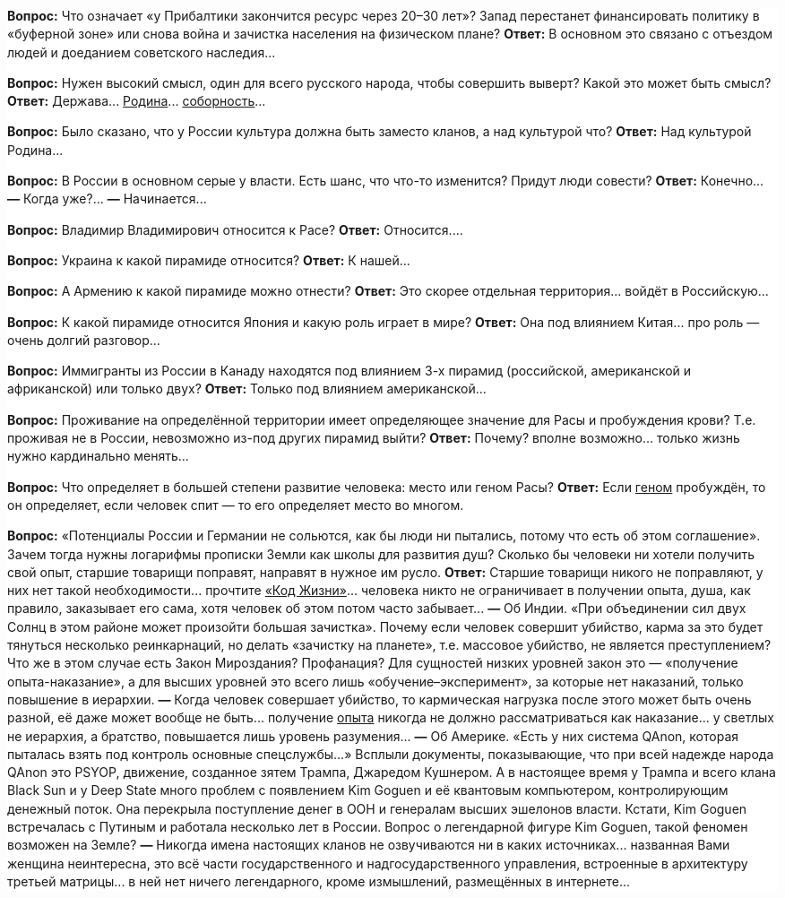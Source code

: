 **Вопрос:** Что означает «у Прибалтики закончится ресурс через 20–30 лет»? Запад перестанет финансировать политику в «буферной зоне» или снова война и зачистка населения на физическом плане?
**Ответ:** В основном это связано с отъездом людей и доеданием советского наследия...

**Вопрос:** Нужен высокий смысл, один для всего русского народа, чтобы совершить выверт? Какой это может быть смысл?
**Ответ:** Держава... [Родина](Родина.md)... [соборность](Основные%20понятия.md#^dc802a)...

**Вопрос:** Было сказано, что у России культура должна быть заместо кланов, а над культурой что?
**Ответ:** Над культурой Родина...

**Вопрос:** В России в основном серые у власти. Есть шанс, что что-то изменится? Придут люди совести?
**Ответ:** Конечно...
**—** Когда уже?...
**—** Начинается...

**Вопрос:** Владимир Владимирович относится к Расе?
**Ответ:** Относится....

**Вопрос:** Украина к какой пирамиде относится?
**Ответ:** К нашей...

**Вопрос:** А Армению к какой пирамиде можно отнести?
**Ответ:** Это скорее отдельная территория... войдёт в Российскую...

**Вопрос:** К какой пирамиде относится Япония и какую роль играет в мире?
**Ответ:** Она под влиянием Китая... про роль — очень долгий разговор...

**Вопрос:** Иммигранты из России в Канаду находятся под влиянием 3-х пирамид (российской, американской и африканской) или только двух?
**Ответ:** Только под влиянием американской...

**Вопрос:** Проживание на определённой территории имеет определяющее значение для Расы и пробуждения крови? Т.е. проживая не в России, невозможно из-под других пирамид выйти?
**Ответ:** Почему? вполне возможно... только жизнь нужно кардинально менять...

**Вопрос:** Что определяет в большей степени развитие человека: место или геном Расы?
**Ответ:** Если [геном](Основные%20понятия.md#^a1aa79) пробуждён, то он определяет, если человек спит — то его определяет место во многом.

**Вопрос:** «Потенциалы России и Германии не сольются, как бы люди ни пытались, потому что есть об этом соглашение». Зачем тогда нужны логарифмы прописки Земли как школы для развития душ? Сколько бы человеки ни хотели получить свой опыт, старшие товарищи поправят, направят в нужное им русло.
**Ответ:** Старшие товарищи никого не поправляют, у них нет такой необходимости... прочтите [«Код Жизни»](https://soradenie.ru/catalog/kod_zhizni.html)... человека никто не ограничивает в получении опыта, душа, как правило, заказывает его сама, хотя человек об этом потом часто забывает...
**—** Об Индии. «При объединении сил двух Солнц в этом районе может произойти большая зачистка». Почему если человек совершит убийство, карма за это будет тянуться несколько реинкарнаций, но делать «зачистку на планете», т.е. массовое убийство, не является преступлением? Что же в этом случае есть Закон Мироздания? Профанация? Для сущностей низких уровней закон это — «получение опыта-наказание», а для высших уровней это всего лишь «обучение–эксперимент», за которые нет наказаний, только повышение в иерархии.
**—** Когда человек совершает убийство, то кармическая нагрузка после этого может быть очень разной, её даже может вообще не быть... получение [опыта](Основные%20понятия.md#^9ce90e) никогда не должно рассматриваться как наказание... у светлых не иерархия, а братство, повышается лишь уровень разумения...
**—** Об Америке. «Есть у них система QAnon, которая пыталась взять под контроль основные спецслужбы...» Всплыли документы, показывающие, что при всей надежде народа QAnon это PSYOP, движение, созданное зятем Трампа, Джаредом Кушнером. А в настоящее время у Трампа и всего клана Black Sun и у Deep State много проблем с появлением Kim Goguen и её квантовым компьютером, контролирующим денежный поток. Она перекрыла поступление денег в ООН и генералам высших эшелонов власти. Кстати, Kim Goguen встречалась с Путиным и работала несколько лет в России. Вопрос о легендарной фигуре Kim Goguen, такой феномен возможен на Земле?
**—** Никогда имена настоящих кланов не озвучиваются ни в каких источниках... названная Вами женщина неинтересна, это всё части государственного и надгосударственного управления, встроенные в архитектуру третьей матрицы... в ней нет ничего легендарного, кроме измышлений, размещённых в интернете...
